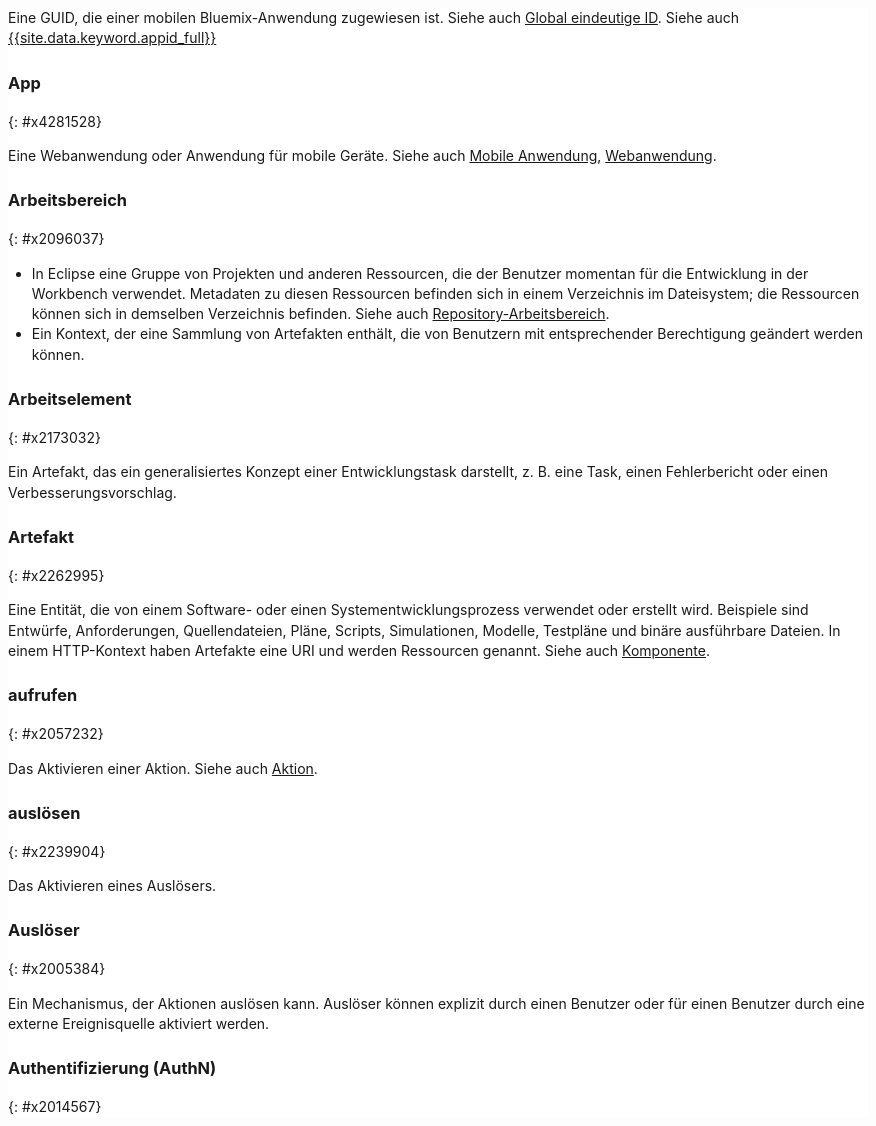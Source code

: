 Eine GUID, die einer mobilen Bluemix-Anwendung zugewiesen ist. Siehe auch [Global eindeutige ID](#x2390455). Siehe auch [{{site.data.keyword.appid_full}}](/docs/services/appid/index.html)

### App
{: #x4281528}

Eine Webanwendung oder Anwendung für mobile Geräte. Siehe auch [Mobile Anwendung](#x4258535), [Webanwendung](#x2116500).

### Arbeitsbereich
{: #x2096037}

- In Eclipse eine Gruppe von Projekten und anderen Ressourcen, die der Benutzer momentan für die Entwicklung in der Workbench verwendet. Metadaten
zu diesen Ressourcen befinden sich in einem Verzeichnis im Dateisystem; die Ressourcen können sich in demselben Verzeichnis befinden. Siehe auch [Repository-Arbeitsbereich](#x3889804).
- Ein Kontext, der eine Sammlung von Artefakten enthält, die von Benutzern mit entsprechender Berechtigung geändert werden können.

### Arbeitselement
{: #x2173032}

Ein Artefakt, das ein generalisiertes Konzept einer Entwicklungstask darstellt, z. B. eine Task, einen Fehlerbericht oder einen
Verbesserungsvorschlag.

### Artefakt
{: #x2262995}

Eine Entität, die von einem Software- oder einen Systementwicklungsprozess verwendet oder erstellt wird. Beispiele sind Entwürfe, Anforderungen, Quellendateien, Pläne, Scripts,
Simulationen, Modelle, Testpläne und binäre ausführbare Dateien. In einem HTTP-Kontext
haben Artefakte eine URI und werden Ressourcen genannt. Siehe auch [Komponente](#x2017871).

### aufrufen
{: #x2057232}

Das Aktivieren einer Aktion. Siehe auch [Aktion](#x2012974).

### auslösen
{: #x2239904}

Das Aktivieren eines Auslösers.

### Auslöser
{: #x2005384}

Ein Mechanismus, der Aktionen auslösen kann. Auslöser können explizit durch einen Benutzer oder für einen Benutzer durch eine externe Ereignisquelle aktiviert werden.

### Authentifizierung (AuthN)
{: #x2014567}
